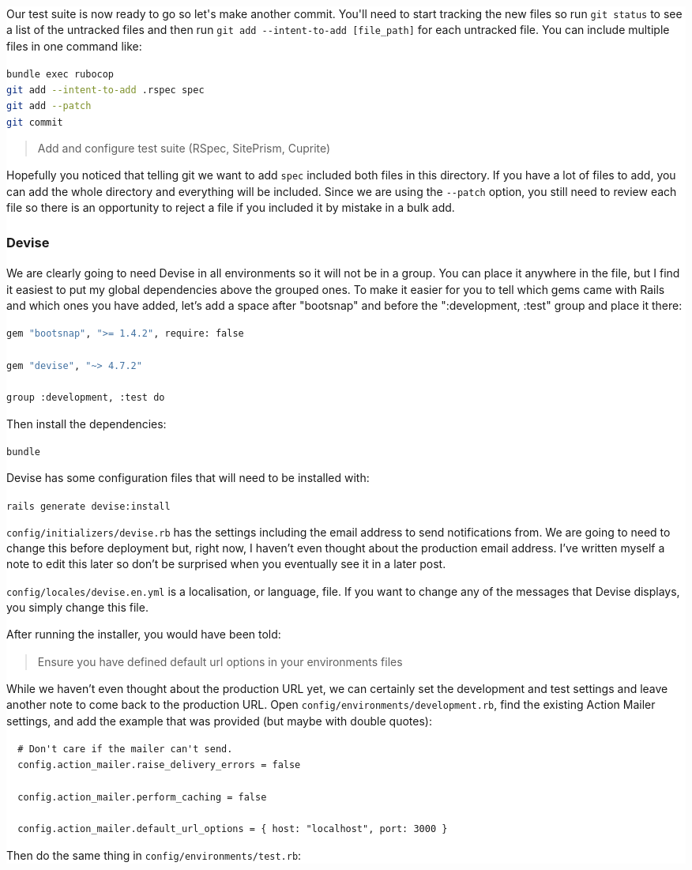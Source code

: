 Our test suite is now ready to go so let's make another commit. You'll need to
start tracking the new files so run `git status` to see a list of the untracked
files and then run `git add --intent-to-add [file_path]` for each untracked
file. You can include multiple files in one command like:
```bash
bundle exec rubocop
git add --intent-to-add .rspec spec
git add --patch
git commit
```
> Add and configure test suite (RSpec, SitePrism, Cuprite)

Hopefully you noticed that telling git we want to add `spec` included both files
in this directory. If you have a lot of files to add, you can add the whole
directory and everything will be included. Since we are using the `--patch`
option, you still need to review each file so there is an opportunity to reject
a file if you included it by mistake in a bulk add.

### Devise

We are clearly going to need Devise in all environments so it will not be in a
group. You can place it anywhere in the file, but I find it easiest to put my
global dependencies above the grouped ones. To make it easier for you to tell
which gems came with Rails and which ones you have added, let’s add a space
after "bootsnap" and before the ":development, :test" group and place it there:
```bash
gem "bootsnap", ">= 1.4.2", require: false

gem "devise", "~> 4.7.2"

group :development, :test do
```
Then install the dependencies:
```bash
bundle
```

Devise has some configuration files that will need to be installed with:
```bash
rails generate devise:install
```

`config/initializers/devise.rb` has the settings including the email address to
send notifications from. We are going to need to change this before deployment
but, right now, I haven’t even thought about the production email address. I’ve
written myself a note to edit this later so don’t be surprised when you
eventually see it in a later post.

`config/locales/devise.en.yml` is a localisation, or language, file. If you want
to change any of the messages that Devise displays, you simply change this file.

After running the installer, you would have been told:
> Ensure you have defined default url options in your environments files

While we haven’t even thought about the production URL yet, we can certainly set
the development and test settings and leave another note to come back to the
production URL. Open `config/environments/development.rb`, find the existing
Action Mailer settings, and add the example that was provided (but maybe with
double quotes):
```
  # Don't care if the mailer can't send.
  config.action_mailer.raise_delivery_errors = false

  config.action_mailer.perform_caching = false

  config.action_mailer.default_url_options = { host: "localhost", port: 3000 }
```
Then do the same thing in `config/environments/test.rb`:
```ruby
```